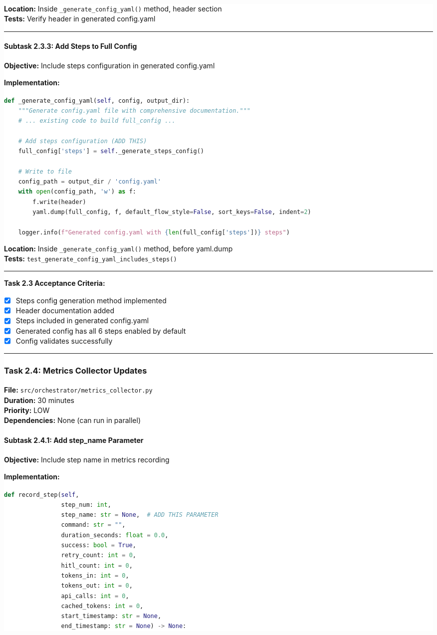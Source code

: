 **Location:** Inside `_generate_config_yaml()` method, header section  
**Tests:** Verify header in generated config.yaml

---

#### Subtask 2.3.3: Add Steps to Full Config

**Objective:** Include steps configuration in generated config.yaml

**Implementation:**
```python
def _generate_config_yaml(self, config, output_dir):
    """Generate config.yaml file with comprehensive documentation."""
    # ... existing code to build full_config ...
    
    # Add steps configuration (ADD THIS)
    full_config['steps'] = self._generate_steps_config()
    
    # Write to file
    config_path = output_dir / 'config.yaml'
    with open(config_path, 'w') as f:
        f.write(header)
        yaml.dump(full_config, f, default_flow_style=False, sort_keys=False, indent=2)
    
    logger.info(f"Generated config.yaml with {len(full_config['steps'])} steps")
```

**Location:** Inside `_generate_config_yaml()` method, before yaml.dump  
**Tests:** `test_generate_config_yaml_includes_steps()`

---

**Task 2.3 Acceptance Criteria:**
- [x] Steps config generation method implemented
- [x] Header documentation added
- [x] Steps included in generated config.yaml
- [x] Generated config has all 6 steps enabled by default
- [x] Config validates successfully

---

### Task 2.4: Metrics Collector Updates

**File:** `src/orchestrator/metrics_collector.py`  
**Duration:** 30 minutes  
**Priority:** LOW  
**Dependencies:** None (can run in parallel)

#### Subtask 2.4.1: Add step_name Parameter

**Objective:** Include step name in metrics recording

**Implementation:**
```python
def record_step(self,
                step_num: int,
                step_name: str = None,  # ADD THIS PARAMETER
                command: str = "",
                duration_seconds: float = 0.0,
                success: bool = True,
                retry_count: int = 0,
                hitl_count: int = 0,
                tokens_in: int = 0,
                tokens_out: int = 0,
                api_calls: int = 0,
                cached_tokens: int = 0,
                start_timestamp: str = None,
                end_timestamp: str = None) -> None:
```